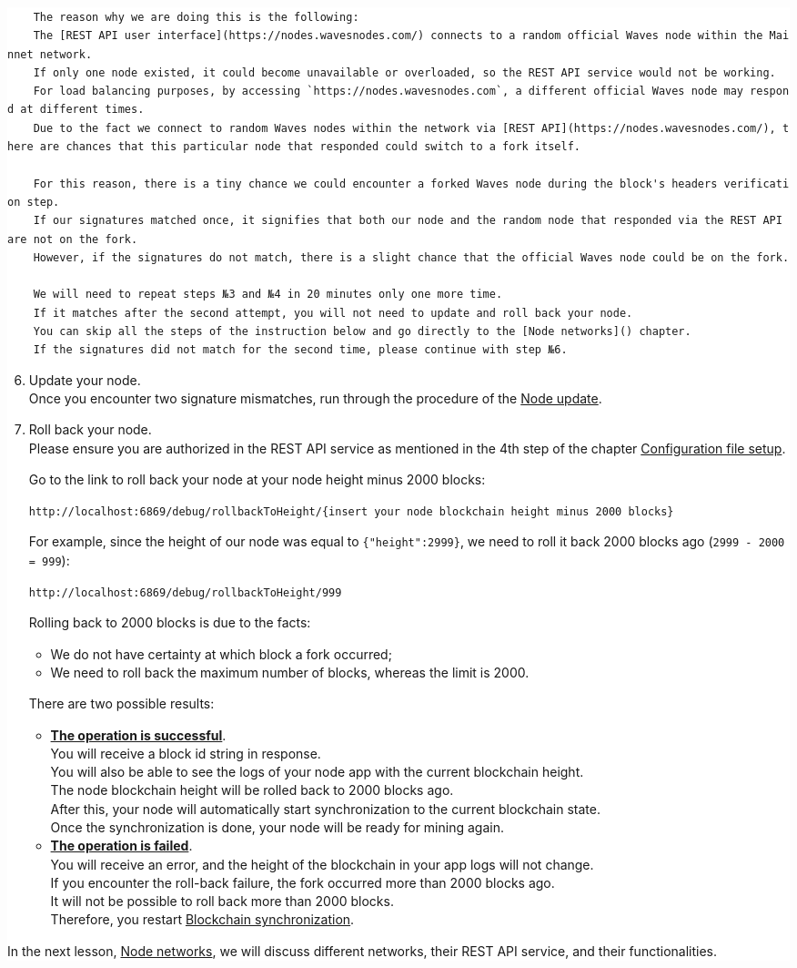         The reason why we are doing this is the following:     
        The [REST API user interface](https://nodes.wavesnodes.com/) connects to a random official Waves node within the Mainnet network.  
        If only one node existed, it could become unavailable or overloaded, so the REST API service would not be working.  
        For load balancing purposes, by accessing `https://nodes.wavesnodes.com`, a different official Waves node may respond at different times.   
        Due to the fact we connect to random Waves nodes within the network via [REST API](https://nodes.wavesnodes.com/), there are chances that this particular node that responded could switch to a fork itself.   

        For this reason, there is a tiny chance we could encounter a forked Waves node during the block's headers verification step.  
        If our signatures matched once, it signifies that both our node and the random node that responded via the REST API are not on the fork.  
        However, if the signatures do not match, there is a slight chance that the official Waves node could be on the fork.  

        We will need to repeat steps №3 and №4 in 20 minutes only one more time.  
        If it matches after the second attempt, you will not need to update and roll back your node.  
        You can skip all the steps of the instruction below and go directly to the [Node networks]() chapter.   
        If the signatures did not match for the second time, please continue with step №6.
6. Update your node.  
    Once you encounter two signature mismatches, run through the procedure of the [Node update](#node-upgrade).
7. Roll back your node.  
    Please ensure you are authorized in the REST API service as mentioned in the 4th step of the chapter [Configuration file setup](#configuration-file-setup).
    
    Go to the link to roll back your node at your node height minus 2000 blocks:
    
    ```
    http://localhost:6869/debug/rollbackToHeight/{insert your node blockchain height minus 2000 blocks}
    ```
    For example, since the height of our node was equal to `{"height":2999}`, we need to roll it back 2000 blocks ago (`2999 - 2000 = 999`):    

    ```
    http://localhost:6869/debug/rollbackToHeight/999
    ```

    Rolling back to 2000 blocks is due to the facts:
    - We do not have certainty at which block a fork occurred;
    - We need to roll back the maximum number of blocks, whereas the limit is 2000.

    There are two possible results:
    - **<u>The operation is successful</u>**.  
        You will receive a block id string in response.  
        You will also be able to see the logs of your node app with the current blockchain height.  
        The node blockchain height will be rolled back to 2000 blocks ago.  
        After this, your node will automatically start synchronization to the current blockchain state.  
        Once the synchronization is done, your node will be ready for mining again.  
    - **<u>The operation is failed</u>**.  
        You will receive an error, and the height of the blockchain in your app logs will not change.  
        If you encounter the roll-back failure, the fork occurred more than 2000 blocks ago.  
        It will not be possible to roll back more than 2000 blocks.   
        Therefore, you restart [Blockchain synchronization](#blockchain-synchronization).  
   
In the next lesson, [Node networks](), we will discuss different networks, their REST API service, and their functionalities.  